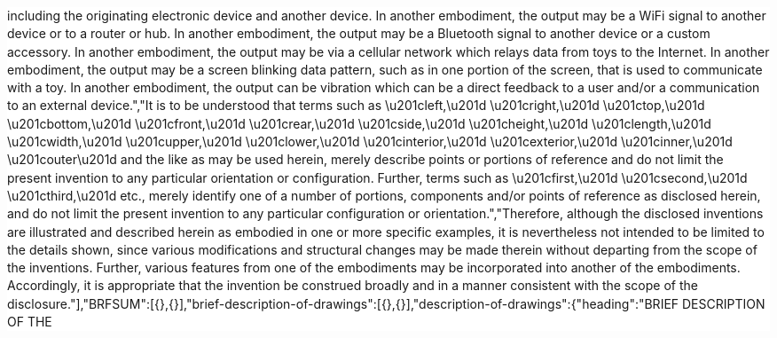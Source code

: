 including the originating electronic device and another device. In another embodiment, the output may be a WiFi signal to another device or to a router or hub. In another embodiment, the output may be a Bluetooth signal to another device or a custom accessory. In another embodiment, the output may be via a cellular network which relays data from toys to the Internet. In another embodiment, the output may be a screen blinking data pattern, such as in one portion of the screen, that is used to communicate with a toy. In another embodiment, the output can be vibration which can be a direct feedback to a user and\/or a communication to an external device.","It is to be understood that terms such as \u201cleft,\u201d \u201cright,\u201d \u201ctop,\u201d \u201cbottom,\u201d \u201cfront,\u201d \u201crear,\u201d \u201cside,\u201d \u201cheight,\u201d \u201clength,\u201d \u201cwidth,\u201d \u201cupper,\u201d \u201clower,\u201d \u201cinterior,\u201d \u201cexterior,\u201d \u201cinner,\u201d \u201couter\u201d and the like as may be used herein, merely describe points or portions of reference and do not limit the present invention to any particular orientation or configuration. Further, terms such as \u201cfirst,\u201d \u201csecond,\u201d \u201cthird,\u201d etc., merely identify one of a number of portions, components and\/or points of reference as disclosed herein, and do not limit the present invention to any particular configuration or orientation.","Therefore, although the disclosed inventions are illustrated and described herein as embodied in one or more specific examples, it is nevertheless not intended to be limited to the details shown, since various modifications and structural changes may be made therein without departing from the scope of the inventions. Further, various features from one of the embodiments may be incorporated into another of the embodiments. Accordingly, it is appropriate that the invention be construed broadly and in a manner consistent with the scope of the disclosure."],"BRFSUM":[{},{}],"brief-description-of-drawings":[{},{}],"description-of-drawings":{"heading":"BRIEF DESCRIPTION OF THE